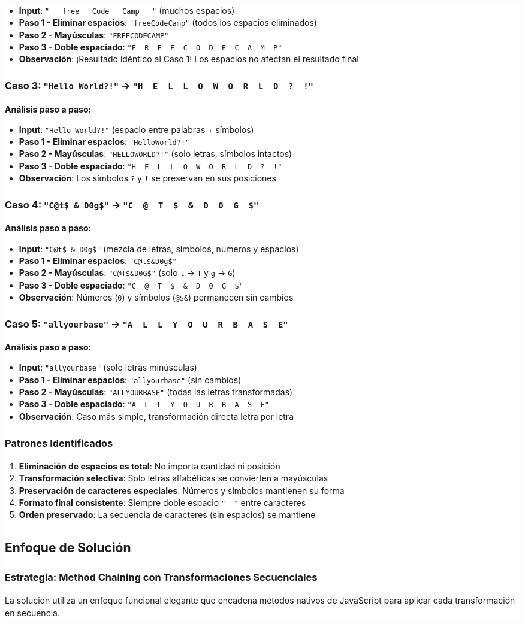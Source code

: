 - **Input**: `"   free   Code   Camp   "` (muchos espacios)
- **Paso 1 - Eliminar espacios**: `"freeCodeCamp"` (todos los espacios eliminados)
- **Paso 2 - Mayúsculas**: `"FREECODECAMP"`
- **Paso 3 - Doble espaciado**: `"F  R  E  E  C  O  D  E  C  A  M  P"`
- **Observación**: ¡Resultado idéntico al Caso 1! Los espacios no afectan el resultado final

### Caso 3: `"Hello World?!"` → `"H  E  L  L  O  W  O  R  L  D  ?  !"`

**Análisis paso a paso:**

- **Input**: `"Hello World?!"` (espacio entre palabras + símbolos)
- **Paso 1 - Eliminar espacios**: `"HelloWorld?!"`
- **Paso 2 - Mayúsculas**: `"HELLOWORLD?!"` (solo letras, símbolos intactos)
- **Paso 3 - Doble espaciado**: `"H  E  L  L  O  W  O  R  L  D  ?  !"`
- **Observación**: Los símbolos `?` y `!` se preservan en sus posiciones

### Caso 4: `"C@t$ & D0g$"` → `"C  @  T  $  &  D  0  G  $"`

**Análisis paso a paso:**

- **Input**: `"C@t$ & D0g$"` (mezcla de letras, símbolos, números y espacios)
- **Paso 1 - Eliminar espacios**: `"C@t$&D0g$"`
- **Paso 2 - Mayúsculas**: `"C@T$&D0G$"` (solo `t` → `T` y `g` → `G`)
- **Paso 3 - Doble espaciado**: `"C  @  T  $  &  D  0  G  $"`
- **Observación**: Números (`0`) y símbolos (`@$&`) permanecen sin cambios

### Caso 5: `"allyourbase"` → `"A  L  L  Y  O  U  R  B  A  S  E"`

**Análisis paso a paso:**

- **Input**: `"allyourbase"` (solo letras minúsculas)
- **Paso 1 - Eliminar espacios**: `"allyourbase"` (sin cambios)
- **Paso 2 - Mayúsculas**: `"ALLYOURBASE"` (todas las letras transformadas)
- **Paso 3 - Doble espaciado**: `"A  L  L  Y  O  U  R  B  A  S  E"`
- **Observación**: Caso más simple, transformación directa letra por letra

### Patrones Identificados

1. **Eliminación de espacios es total**: No importa cantidad ni posición
2. **Transformación selectiva**: Solo letras alfabéticas se convierten a mayúsculas
3. **Preservación de caracteres especiales**: Números y símbolos mantienen su forma
4. **Formato final consistente**: Siempre doble espacio `"  "` entre caracteres
5. **Orden preservado**: La secuencia de caracteres (sin espacios) se mantiene

## Enfoque de Solución

### Estrategia: Method Chaining con Transformaciones Secuenciales

La solución utiliza un enfoque funcional elegante que encadena métodos nativos de JavaScript para aplicar cada transformación en secuencia.
